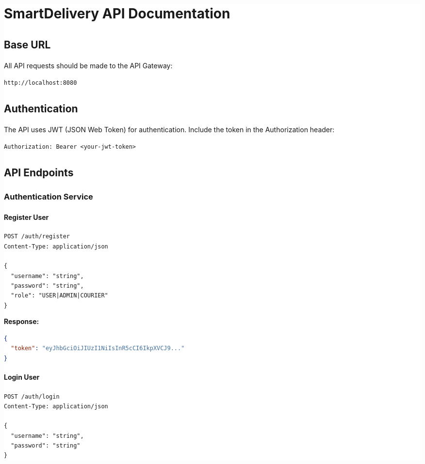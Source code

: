 # SmartDelivery API Documentation

## Base URL
All API requests should be made to the API Gateway:
```
http://localhost:8080
```

## Authentication

The API uses JWT (JSON Web Token) for authentication. Include the token in the Authorization header:

```
Authorization: Bearer <your-jwt-token>
```

## API Endpoints

### Authentication Service

#### Register User
```http
POST /auth/register
Content-Type: application/json

{
  "username": "string",
  "password": "string",
  "role": "USER|ADMIN|COURIER"
}
```

**Response:**
```json
{
  "token": "eyJhbGciOiJIUzI1NiIsInR5cCI6IkpXVCJ9..."
}
```

#### Login User
```http
POST /auth/login
Content-Type: application/json

{
  "username": "string",
  "password": "string"
}
```

